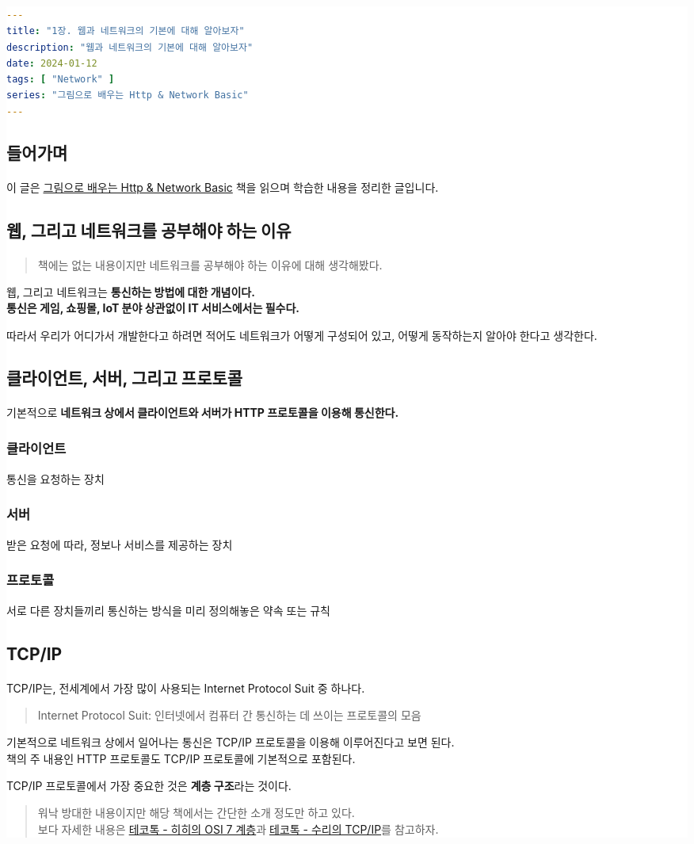 ```yaml
---
title: "1장. 웹과 네트워크의 기본에 대해 알아보자"
description: "웹과 네트워크의 기본에 대해 알아보자"
date: 2024-01-12
tags: [ "Network" ]
series: "그림으로 배우는 Http & Network Basic"
---
```


## 들어가며

이 글은 [그림으로 배우는 Http & Network Basic](https://m.yes24.com/Goods/Detail/15894097) 책을 읽으며 학습한 내용을 정리한 글입니다.

## 웹, 그리고 네트워크를 공부해야 하는 이유

> 책에는 없는 내용이지만 네트워크를 공부해야 하는 이유에 대해 생각해봤다.

웹, 그리고 네트워크는 **통신하는 방법에 대한 개념이다.**<br>
**통신은 게임, 쇼핑몰, IoT 분야 상관없이 IT 서비스에서는 필수다.**

따라서 우리가 어디가서 개발한다고 하려면 적어도 네트워크가 어떻게 구성되어 있고, 어떻게 동작하는지 알아야 한다고 생각한다.

## 클라이언트, 서버, 그리고 프로토콜

기본적으로 **네트워크 상에서 클라이언트와 서버가 HTTP 프로토콜을 이용해 통신한다.**

### 클라이언트

통신을 요청하는 장치

### 서버

받은 요청에 따라, 정보나 서비스를 제공하는 장치

### 프로토콜

서로 다른 장치들끼리 통신하는 방식을 미리 정의해놓은 약속 또는 규칙

## TCP/IP

TCP/IP는, 전세계에서 가장 많이 사용되는 Internet Protocol Suit 중 하나다.
> Internet Protocol Suit: 인터넷에서 컴퓨터 간 통신하는 데 쓰이는 프로토콜의 모음

기본적으로 네트워크 상에서 일어나는 통신은 TCP/IP 프로토콜을 이용해 이루어진다고 보면 된다.<br>
책의 주 내용인 HTTP 프로토콜도 TCP/IP 프로토콜에 기본적으로 포함된다.

TCP/IP 프로토콜에서 가장 중요한 것은 **계층 구조**라는 것이다.

> 워낙 방대한 내용이지만 해당 책에서는 간단한 소개 정도만 하고 있다.<br>
> 보다 자세한 내용은 [테코톡 - 히히의 OSI 7 계층](https://youtu.be/1pfTxp25MA8?feature=shared)과 [테코톡 - 수리의 TCP/IP](https://www.youtube.com/watch?v=BEK354TRgZ8)를 참고하자.
